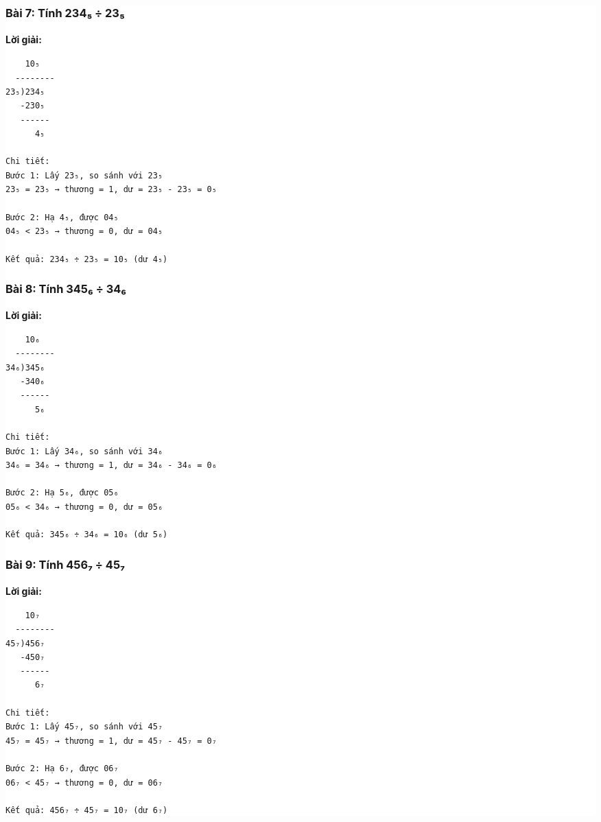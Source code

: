 ### Bài 7: Tính 234₅ ÷ 23₅

**Lời giải:**
```
    10₅
  --------
23₅)234₅
   -230₅
   ------
      4₅

Chi tiết:
Bước 1: Lấy 23₅, so sánh với 23₅
23₅ = 23₅ → thương = 1, dư = 23₅ - 23₅ = 0₅

Bước 2: Hạ 4₅, được 04₅
04₅ < 23₅ → thương = 0, dư = 04₅

Kết quả: 234₅ ÷ 23₅ = 10₅ (dư 4₅)
```

### Bài 8: Tính 345₆ ÷ 34₆

**Lời giải:**
```
    10₆
  --------
34₆)345₆
   -340₆
   ------
      5₆

Chi tiết:
Bước 1: Lấy 34₆, so sánh với 34₆
34₆ = 34₆ → thương = 1, dư = 34₆ - 34₆ = 0₆

Bước 2: Hạ 5₆, được 05₆
05₆ < 34₆ → thương = 0, dư = 05₆

Kết quả: 345₆ ÷ 34₆ = 10₆ (dư 5₆)
```

### Bài 9: Tính 456₇ ÷ 45₇

**Lời giải:**
```
    10₇
  --------
45₇)456₇
   -450₇
   ------
      6₇

Chi tiết:
Bước 1: Lấy 45₇, so sánh với 45₇
45₇ = 45₇ → thương = 1, dư = 45₇ - 45₇ = 0₇

Bước 2: Hạ 6₇, được 06₇
06₇ < 45₇ → thương = 0, dư = 06₇

Kết quả: 456₇ ÷ 45₇ = 10₇ (dư 6₇)
```
